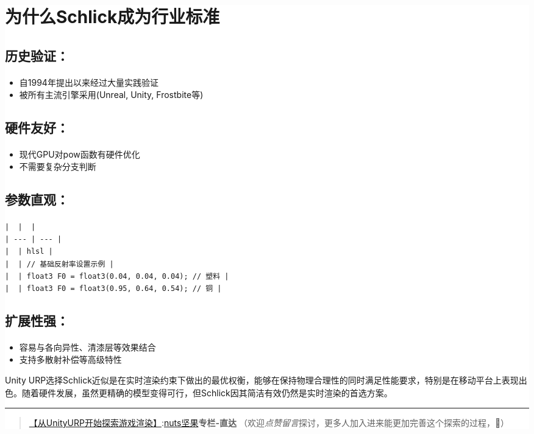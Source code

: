 # **为什么Schlick成为行业标准**

## ‌**历史验证**‌：

* 自1994年提出以来经过大量实践验证
* 被所有主流引擎采用(Unreal, Unity, Frostbite等)

## ‌**硬件友好**‌：

* 现代GPU对pow函数有硬件优化
* 不需要复杂分支判断

## ‌**参数直观**‌：

```
|  |  |
| --- | --- |
|  | hlsl |
|  | // 基础反射率设置示例 |
|  | float3 F0 = float3(0.04, 0.04, 0.04); // 塑料 |
|  | float3 F0 = float3(0.95, 0.64, 0.54); // 铜 |
```

## ‌**扩展性强**‌：

* 容易与各向异性、清漆层等效果结合
* 支持多散射补偿等高级特性

Unity URP选择Schlick近似是在实时渲染约束下做出的最优权衡，能够在保持物理合理性的同时满足性能要求，特别是在移动平台上表现出色。随着硬件发展，虽然更精确的模型变得可行，但Schlick因其简洁有效仍然是实时渲染的首选方案。

---

> [【从UnityURP开始探索游戏渲染】](https://github.com):[nuts坚果](https://jianyong.org)**专栏-直达**
> （欢迎*点赞留言*探讨，更多人加入进来能更加完善这个探索的过程，🙏）
